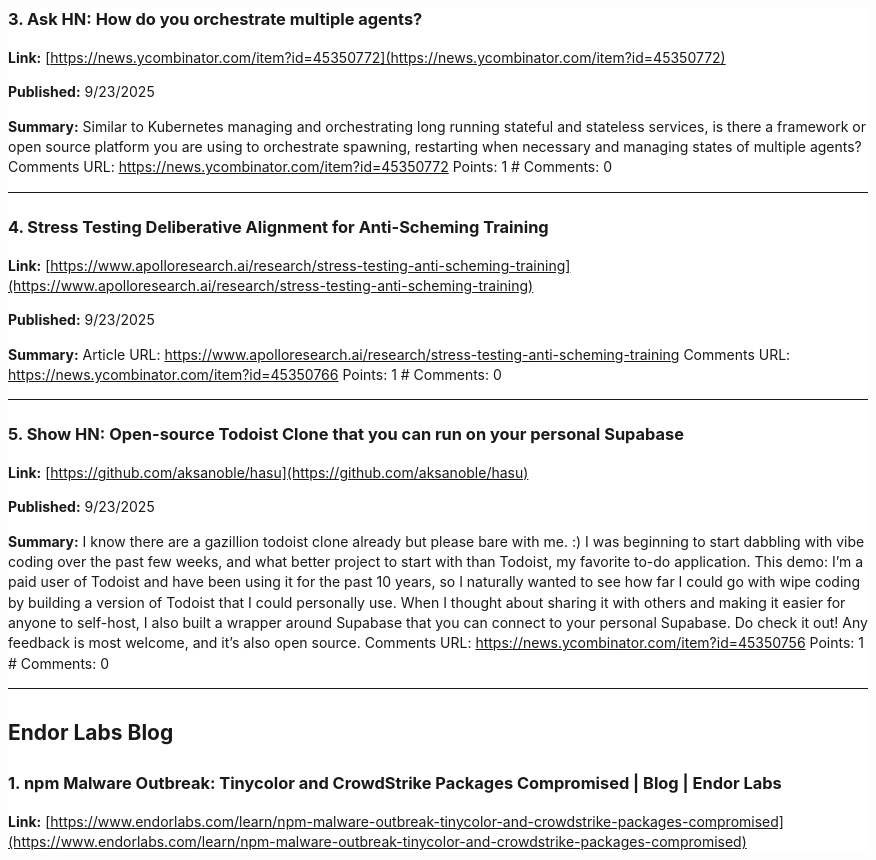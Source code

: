 
### 3. Ask HN: How do you orchestrate multiple agents?

**Link:** [https://news.ycombinator.com/item?id=45350772](https://news.ycombinator.com/item?id=45350772)

**Published:** 9/23/2025

**Summary:** Similar to Kubernetes managing and orchestrating long running stateful and stateless services, is there a framework or open source platform you are using to orchestrate spawning, restarting when necessary and managing states of multiple agents? Comments URL: https://news.ycombinator.com/item?id=45350772 Points: 1 # Comments: 0

---

### 4. Stress Testing Deliberative Alignment for Anti-Scheming Training

**Link:** [https://www.apolloresearch.ai/research/stress-testing-anti-scheming-training](https://www.apolloresearch.ai/research/stress-testing-anti-scheming-training)

**Published:** 9/23/2025

**Summary:** Article URL: https://www.apolloresearch.ai/research/stress-testing-anti-scheming-training Comments URL: https://news.ycombinator.com/item?id=45350766 Points: 1 # Comments: 0

---

### 5. Show HN: Open-source Todoist Clone that you can run on your personal Supabase

**Link:** [https://github.com/aksanoble/hasu](https://github.com/aksanoble/hasu)

**Published:** 9/23/2025

**Summary:** I know there are a gazillion todoist clone already but please bare with me. :) I was beginning to start dabbling with vibe coding over the past few weeks, and what better project to start with than Todoist, my favorite to-do application. This demo: I’m a paid user of Todoist and have been using it for the past 10 years, so I naturally wanted to see how far I could go with wipe coding by building a version of Todoist that I could personally use. When I thought about sharing it with others and making it easier for anyone to self-host, I also built a wrapper around Supabase that you can connect to your personal Supabase. Do check it out! Any feedback is most welcome, and it’s also open source. Comments URL: https://news.ycombinator.com/item?id=45350756 Points: 1 # Comments: 0

---

## Endor Labs Blog

### 1. npm Malware Outbreak: Tinycolor and CrowdStrike Packages Compromised | Blog | Endor Labs

**Link:** [https://www.endorlabs.com/learn/npm-malware-outbreak-tinycolor-and-crowdstrike-packages-compromised](https://www.endorlabs.com/learn/npm-malware-outbreak-tinycolor-and-crowdstrike-packages-compromised)
